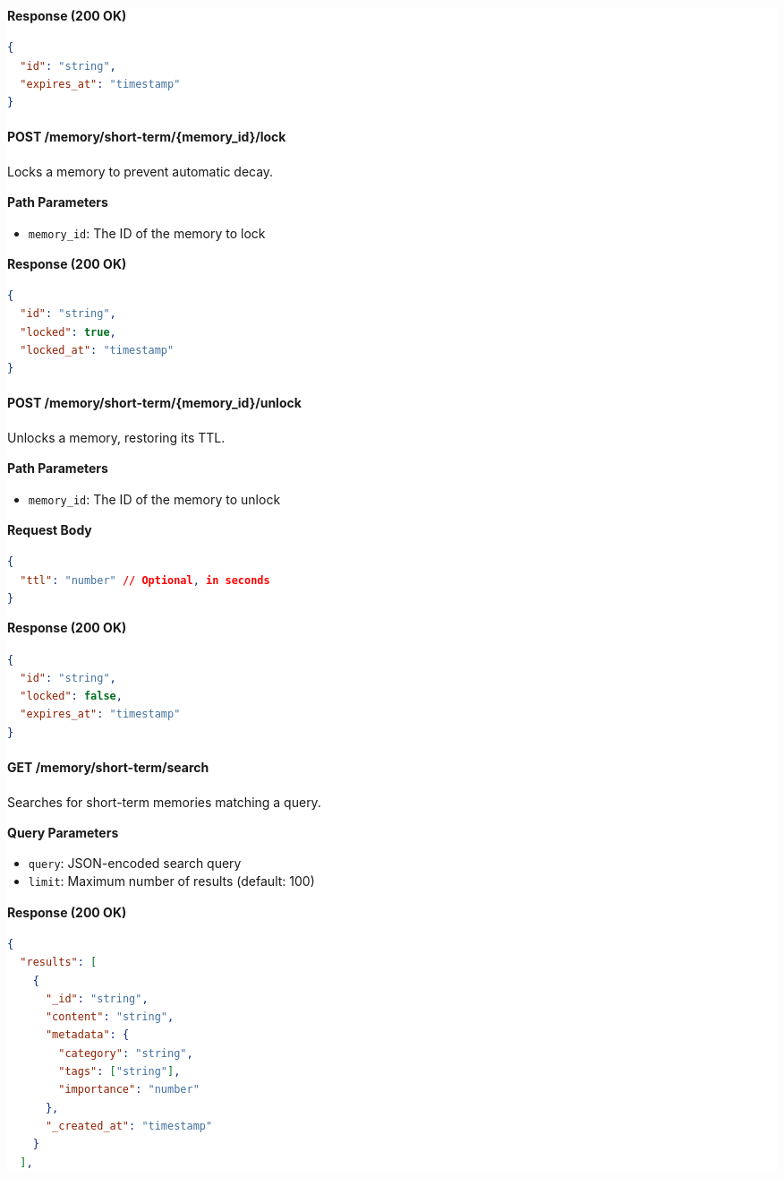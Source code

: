 **Response (200 OK)**
```json
{
  "id": "string",
  "expires_at": "timestamp"
}
```

#### POST /memory/short-term/{memory_id}/lock

Locks a memory to prevent automatic decay.

**Path Parameters**
- `memory_id`: The ID of the memory to lock

**Response (200 OK)**
```json
{
  "id": "string",
  "locked": true,
  "locked_at": "timestamp"
}
```

#### POST /memory/short-term/{memory_id}/unlock

Unlocks a memory, restoring its TTL.

**Path Parameters**
- `memory_id`: The ID of the memory to unlock

**Request Body**
```json
{
  "ttl": "number" // Optional, in seconds
}
```

**Response (200 OK)**
```json
{
  "id": "string",
  "locked": false,
  "expires_at": "timestamp"
}
```

#### GET /memory/short-term/search

Searches for short-term memories matching a query.

**Query Parameters**
- `query`: JSON-encoded search query
- `limit`: Maximum number of results (default: 100)

**Response (200 OK)**
```json
{
  "results": [
    {
      "_id": "string",
      "content": "string",
      "metadata": {
        "category": "string",
        "tags": ["string"],
        "importance": "number"
      },
      "_created_at": "timestamp"
    }
  ],
```